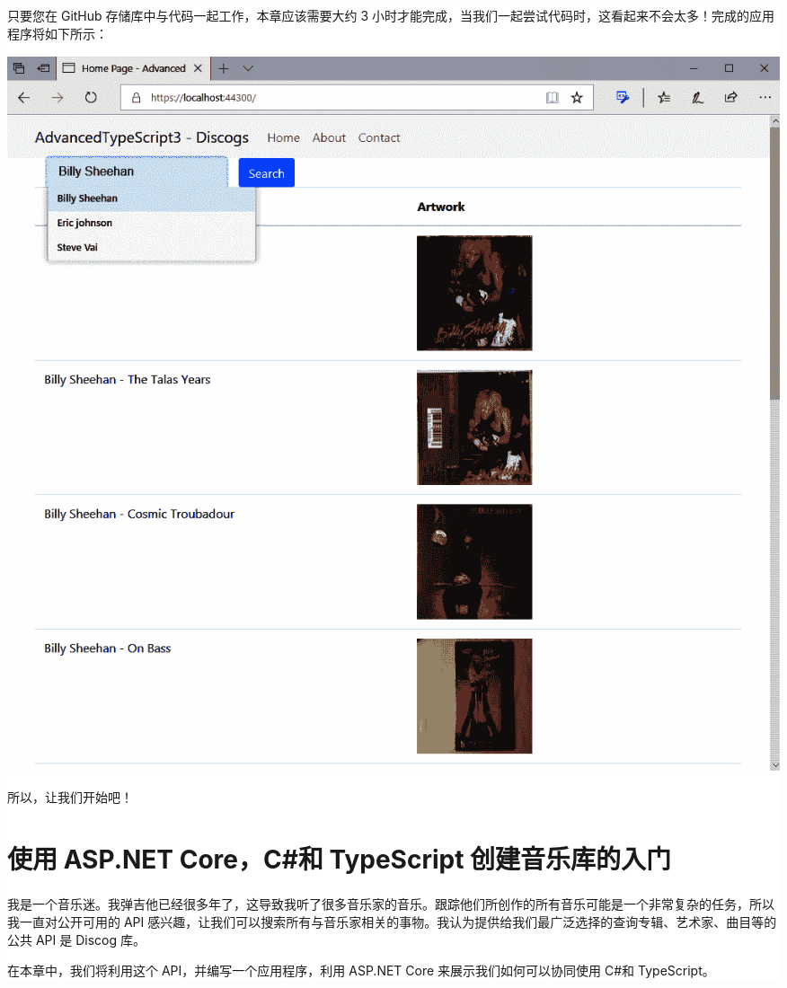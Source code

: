 只要您在 GitHub 存储库中与代码一起工作，本章应该需要大约 3 小时才能完成，当我们一起尝试代码时，这看起来不会太多！完成的应用程序将如下所示：

![](img/18c8afb1-0dc6-460b-9a92-d52982b833a8.png)

所以，让我们开始吧！

# 使用 ASP.NET Core，C#和 TypeScript 创建音乐库的入门

我是一个音乐迷。我弹吉他已经很多年了，这导致我听了很多音乐家的音乐。跟踪他们所创作的所有音乐可能是一个非常复杂的任务，所以我一直对公开可用的 API 感兴趣，让我们可以搜索所有与音乐家相关的事物。我认为提供给我们最广泛选择的查询专辑、艺术家、曲目等的公共 API 是 Discog 库。

在本章中，我们将利用这个 API，并编写一个应用程序，利用 ASP.NET Core 来展示我们如何可以协同使用 C#和 TypeScript。
